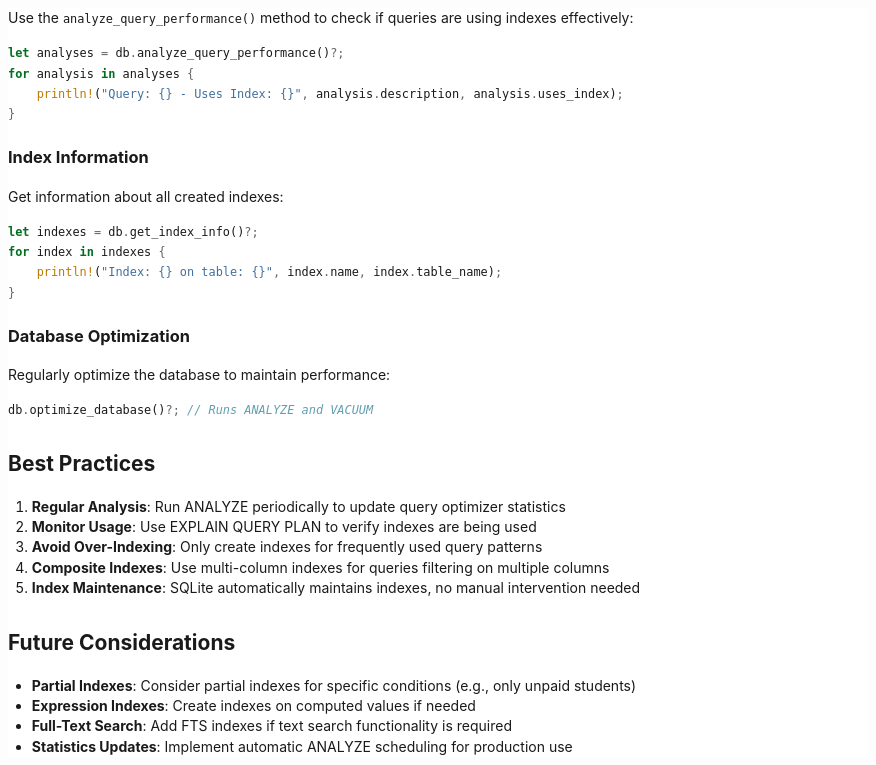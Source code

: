 Use the `analyze_query_performance()` method to check if queries are using indexes effectively:

```rust
let analyses = db.analyze_query_performance()?;
for analysis in analyses {
    println!("Query: {} - Uses Index: {}", analysis.description, analysis.uses_index);
}
```

### Index Information

Get information about all created indexes:

```rust
let indexes = db.get_index_info()?;
for index in indexes {
    println!("Index: {} on table: {}", index.name, index.table_name);
}
```

### Database Optimization

Regularly optimize the database to maintain performance:

```rust
db.optimize_database()?; // Runs ANALYZE and VACUUM
```

## Best Practices

1. **Regular Analysis**: Run ANALYZE periodically to update query optimizer statistics
2. **Monitor Usage**: Use EXPLAIN QUERY PLAN to verify indexes are being used
3. **Avoid Over-Indexing**: Only create indexes for frequently used query patterns
4. **Composite Indexes**: Use multi-column indexes for queries filtering on multiple columns
5. **Index Maintenance**: SQLite automatically maintains indexes, no manual intervention needed

## Future Considerations

- **Partial Indexes**: Consider partial indexes for specific conditions (e.g., only unpaid students)
- **Expression Indexes**: Create indexes on computed values if needed
- **Full-Text Search**: Add FTS indexes if text search functionality is required
- **Statistics Updates**: Implement automatic ANALYZE scheduling for production use
